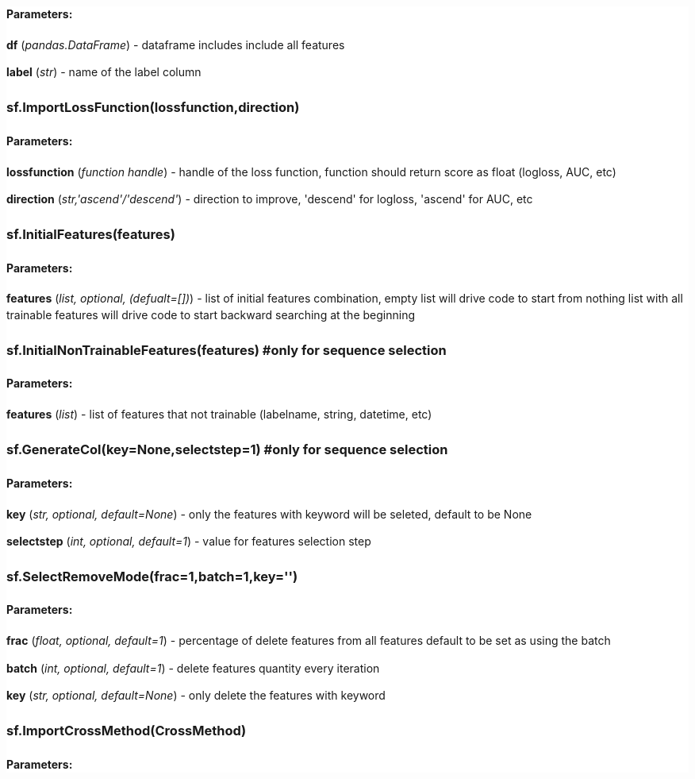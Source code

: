 #### Parameters:  

**df** (_pandas.DataFrame_) - dataframe includes include all features  
               
**label** (_str_) - name of the label column
    
### sf.ImportLossFunction(lossfunction,direction)

#### Parameters:  

**lossfunction** (_function handle_) - handle of the loss function, function  should return score as float (logloss, AUC, etc)    
                                
**direction** (_str,'ascend'/'descend'_) - direction to improve, 'descend' for logloss, 'ascend' for AUC, etc
    
### sf.InitialFeatures(features)

#### Parameters:  

**features** (_list, optional, (defualt=[])_) - list of initial features combination, empty list will drive code to start from nothing list with all trainable features will drive code to start backward searching at the beginning
              
### sf.InitialNonTrainableFeatures(features) #only for sequence selection

#### Parameters:  

**features** (_list_) - list of features that not trainable (labelname, string, datetime, etc)

### sf.GenerateCol(key=None,selectstep=1) #only for sequence selection

#### Parameters:  

**key** (_str, optional, default=None_) - only the features with keyword will be seleted, default to be None         
                       
**selectstep** (_int, optional, default=1_) - value for features selection step
    
### sf.SelectRemoveMode(frac=1,batch=1,key='')

#### Parameters:  

**frac** (_float, optional, default=1_) - percentage of delete features from all features default to be set as using the batch   
                        
**batch** (_int, optional, default=1_) - delete features quantity every iteration  
               
**key** (_str, optional, default=None_) - only delete the features with keyword
    
### sf.ImportCrossMethod(CrossMethod)

#### Parameters:  
